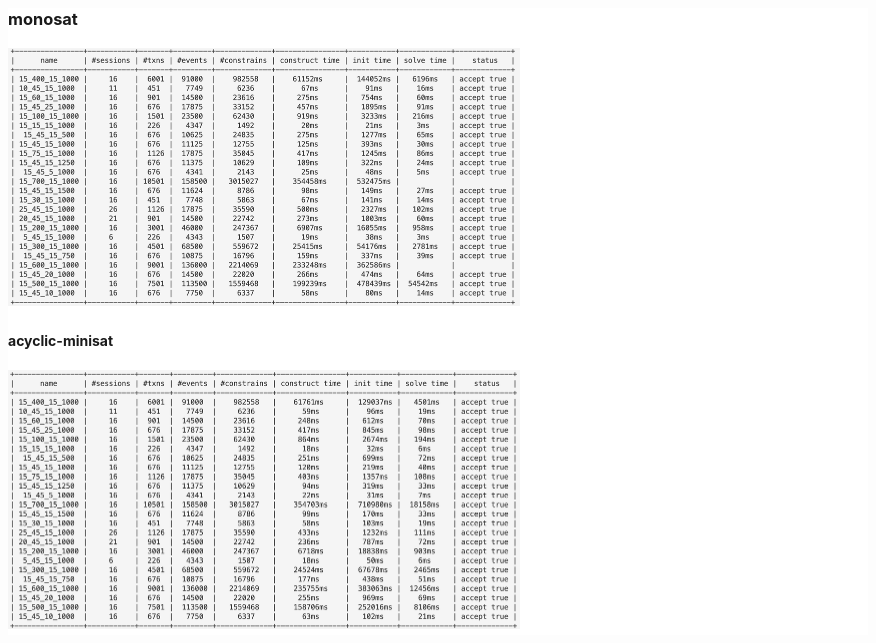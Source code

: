 ### monosat

<img src="./做法和计划整理.assets/[w-init]monosat-pruning-all.png" alt="[w-init]monosat-pruning-all" style="zoom:50%;" />

#### acyclic-minisat

<img src="./做法和计划整理.assets/[w-init]acyclic-minisat-pruning-all.png" alt="[w-init]acyclic-minisat-pruning-all" style="zoom:50%;" />
